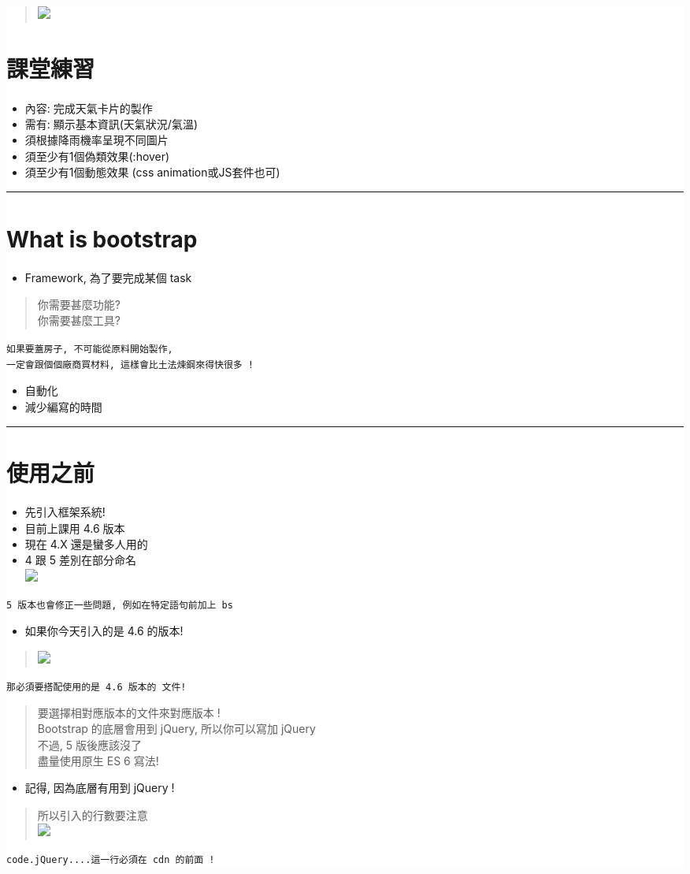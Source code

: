> ![](https://i.imgur.com/7qmWZI7.png)  

# 課堂練習  
- 內容: 完成天氣卡片的製作   
- 需有: 顯示基本資訊(天氣狀況/氣溫)    
- 須根據降雨機率呈現不同圖片    
- 須至少有1個偽類效果(:hover)   
- 須至少有1個動態效果 (css animation或JS套件也可)    

----

# What is bootstrap  
- Framework, 為了要完成某個 task  
> 你需要甚麼功能?  
> 你需要甚麼工具?  
```
如果要蓋房子, 不可能從原料開始製作, 
一定會跟個個廠商買材料, 這樣會比土法煉鋼來得快很多 ! 
```

- 自動化  
- 減少編寫的時間  

---

# 使用之前  
- 先引入框架系統!  
- 目前上課用 4.6 版本  
- 現在 4.X 還是蠻多人用的  
- 4 跟 5 差別在部分命名  
![](https://i.imgur.com/nIIocXC.png)  
```
5 版本也會修正一些問題, 例如在特定語句前加上 bs
```

- 如果你今天引入的是 4.6 的版本!  

> ![](https://i.imgur.com/HM8k7rL.png)
```
那必須要搭配使用的是 4.6 版本的 文件!
```
> 要選擇相對應版本的文件來對應版本 !   
> Bootstrap 的底層會用到 jQuery, 所以你可以寫加 jQuery  
> 不過, 5 版後應該沒了  
> 盡量使用原生 ES 6 寫法!  


- 記得, 因為底層有用到 jQuery !  
> 所以引入的行數要注意  
> ![](https://i.imgur.com/ZBA36uH.png)   
```
code.jQuery....這一行必須在 cdn 的前面 ! 
```

